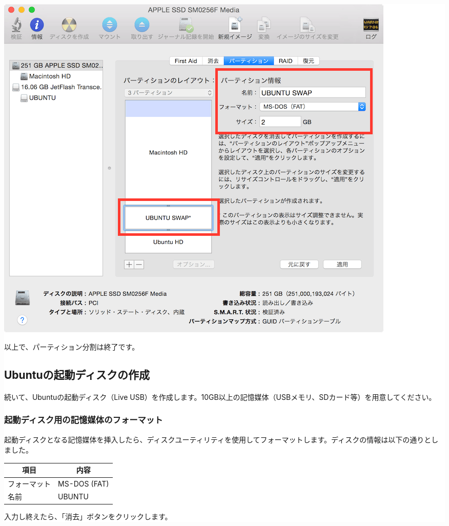 ![](150506-5549a3f53eb40.png)

以上で、パーティション分割は終了です。

## Ubuntuの起動ディスクの作成

続いて、Ubuntuの起動ディスク（Live USB）を作成します。10GB以上の記憶媒体（USBメモリ、SDカード等）を用意してください。

### 起動ディスク用の記憶媒体のフォーマット

起動ディスクとなる記憶媒体を挿入したら、ディスクユーティリティを使用してフォーマットします。ディスクの情報は以下の通りとしました。

| 項目         | 内容         |
| ------------ | ------------ |
| フォーマット | MS-DOS (FAT) |
| 名前         | UBUNTU       |

入力し終えたら、「消去」ボタンをクリックします。
